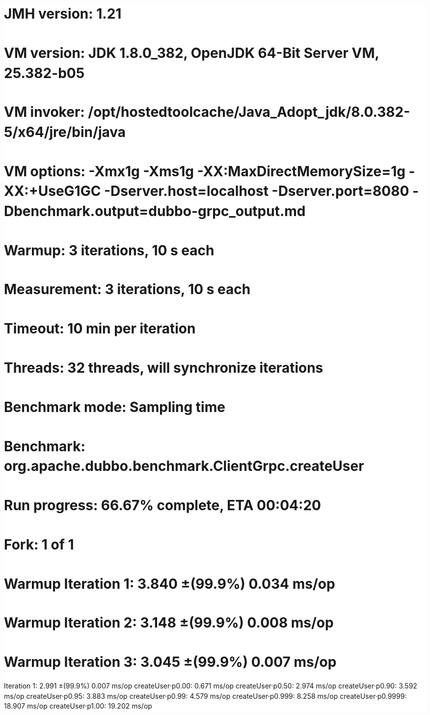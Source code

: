 
# JMH version: 1.21
# VM version: JDK 1.8.0_382, OpenJDK 64-Bit Server VM, 25.382-b05
# VM invoker: /opt/hostedtoolcache/Java_Adopt_jdk/8.0.382-5/x64/jre/bin/java
# VM options: -Xmx1g -Xms1g -XX:MaxDirectMemorySize=1g -XX:+UseG1GC -Dserver.host=localhost -Dserver.port=8080 -Dbenchmark.output=dubbo-grpc_output.md
# Warmup: 3 iterations, 10 s each
# Measurement: 3 iterations, 10 s each
# Timeout: 10 min per iteration
# Threads: 32 threads, will synchronize iterations
# Benchmark mode: Sampling time
# Benchmark: org.apache.dubbo.benchmark.ClientGrpc.createUser

# Run progress: 66.67% complete, ETA 00:04:20
# Fork: 1 of 1
# Warmup Iteration   1: 3.840 ±(99.9%) 0.034 ms/op
# Warmup Iteration   2: 3.148 ±(99.9%) 0.008 ms/op
# Warmup Iteration   3: 3.045 ±(99.9%) 0.007 ms/op
Iteration   1: 2.991 ±(99.9%) 0.007 ms/op
                 createUser·p0.00:   0.671 ms/op
                 createUser·p0.50:   2.974 ms/op
                 createUser·p0.90:   3.592 ms/op
                 createUser·p0.95:   3.883 ms/op
                 createUser·p0.99:   4.579 ms/op
                 createUser·p0.999:  8.258 ms/op
                 createUser·p0.9999: 18.907 ms/op
                 createUser·p1.00:   19.202 ms/op
